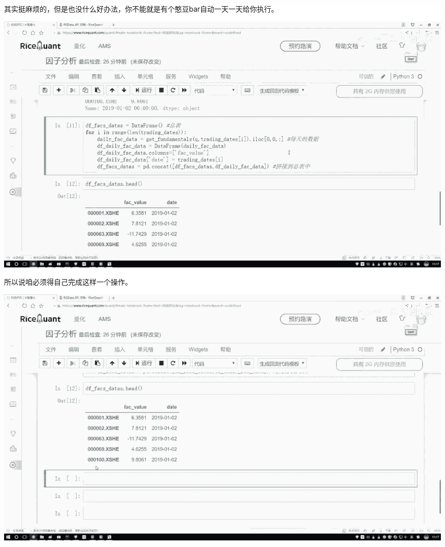 其实挺麻烦的，但是也没什么好办法，你不能就是有个憨豆bar自动一天一天给你执行。

![](img/c2933d967670cc6a50f79d67fc0ffd24_112.png)

所以说咱必须得自己完成这样一个操作。

![](img/c2933d967670cc6a50f79d67fc0ffd24_114.png)